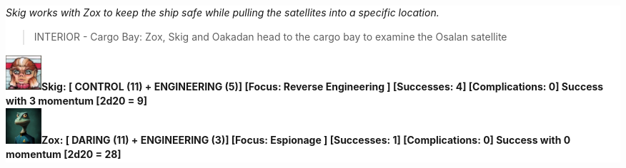 *Skig works with Zox to keep the ship safe while pulling the satellites into a specific location.*<br />
>INTERIOR - Cargo Bay: Zox, Skig and Oakadan head to the cargo bay to examine the Osalan satellite<br />

<img src="../images/auto/Skig.png" alt="Skig" width="50" height="50">**Skig: [ CONTROL  (11) +  ENGINEERING  (5)]
[Focus: Reverse Engineering ]
[Successes: 4] [Complications: 0]
Success with 3 momentum [2d20 = 9]**<br />
<img src="../images/auto/Zox.png" alt="Zox" width="50" height="50">**Zox: [ DARING  (11) +  ENGINEERING  (3)]
[Focus: Espionage ]
[Successes: 1] [Complications: 0]
Success with 0 momentum [2d20 = 28]**<br />